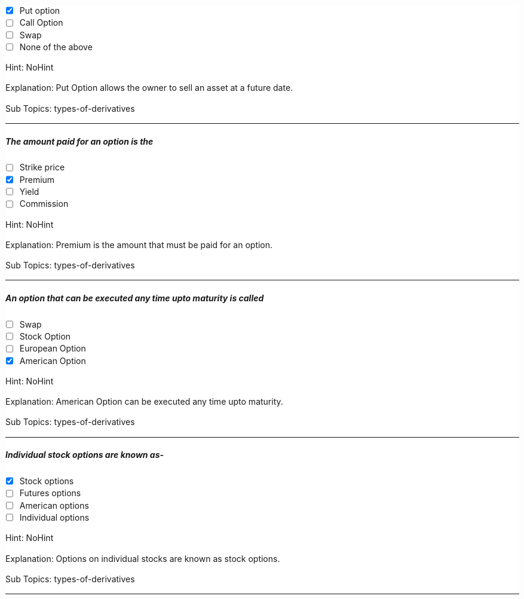 - [x]  Put option
- [ ]  Call Option
- [ ]  Swap
- [ ]  None of the above
  
Hint: NoHint
         
Explanation: Put Option allows the owner to sell an asset at a future date.

Sub Topics: types-of-derivatives
 

---

##### The amount paid for an option is the  

- [ ]  Strike price
- [x]  Premium
- [ ]  Yield
- [ ]  Commission
  
Hint: NoHint
         
Explanation: Premium is the amount that must be paid for an option.

Sub Topics: types-of-derivatives
 

---

##### An option that can be executed any time upto maturity is called  

- [ ]  Swap
- [ ]  Stock Option
- [ ]  European Option
- [x]  American Option
  
Hint: NoHint
         
Explanation: American Option can be executed any time upto maturity.

Sub Topics: types-of-derivatives
 

---

##### Individual stock options are known as-  

- [x]  Stock options
- [ ]  Futures options
- [ ]  American options
- [ ]  Individual options
  
Hint: NoHint
         
Explanation: Options on individual stocks are known as stock options.

Sub Topics: types-of-derivatives
 

---